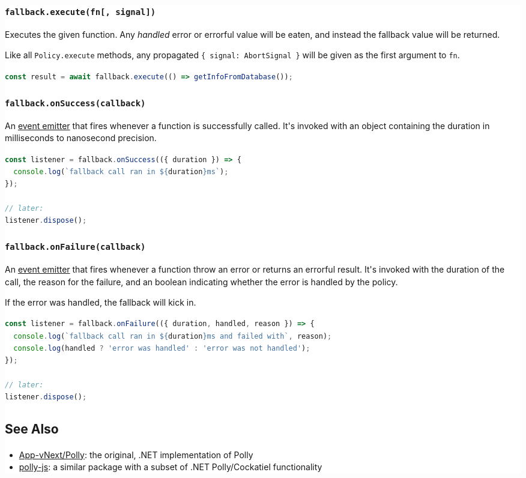 ### `fallback.execute(fn[, signal])`

Executes the given function. Any _handled_ error or errorful value will be eaten, and instead the fallback value will be returned.

Like all `Policy.execute` methods, any propagated `{ signal: AbortSignal }` will be given as the first argument to `fn`.

```js
const result = await fallback.execute(() => getInfoFromDatabase());
```

### `fallback.onSuccess(callback)`

An [event emitter](#events) that fires whenever a function is successfully called. It's invoked with an object containing the duration in milliseconds to nanosecond precision.

```js
const listener = fallback.onSuccess(({ duration }) => {
  console.log(`fallback call ran in ${duration}ms`);
});

// later:
listener.dispose();
```

### `fallback.onFailure(callback)`

An [event emitter](#events) that fires whenever a function throw an error or returns an errorful result. It's invoked with the duration of the call, the reason for the failure, and an boolean indicating whether the error is handled by the policy.

If the error was handled, the fallback will kick in.

```js
const listener = fallback.onFailure(({ duration, handled, reason }) => {
  console.log(`fallback call ran in ${duration}ms and failed with`, reason);
  console.log(handled ? 'error was handled' : 'error was not handled');
});

// later:
listener.dispose();
```

## See Also

- [App-vNext/Polly](https://github.com/App-vNext/Polly): the original, .NET implementation of Polly
- [polly-js](https://github.com/mauricedb/polly-js): a similar package with a subset of .NET Polly/Cockatiel functionality
